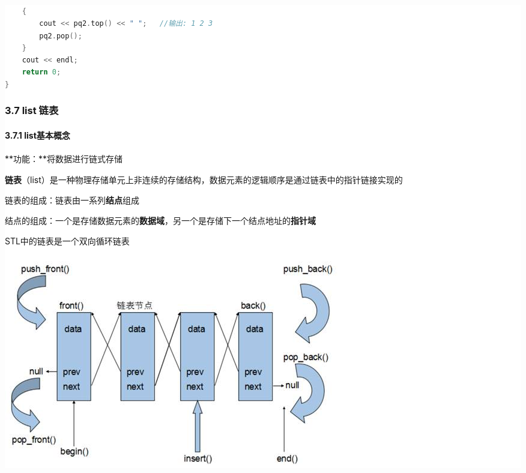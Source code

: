 ```cpp
    {
        cout << pq2.top() << " "; 	//输出: 1 2 3
        pq2.pop();
    }
    cout << endl;
    return 0;
}
```















### 3.7 list 链表

#### 3.7.1 list基本概念



**功能：**将数据进行链式存储

**链表**（list）是一种物理存储单元上非连续的存储结构，数据元素的逻辑顺序是通过链表中的指针链接实现的



链表的组成：链表由一系列**结点**组成



结点的组成：一个是存储数据元素的**数据域**，另一个是存储下一个结点地址的**指针域**



STL中的链表是一个双向循环链表



![说明: 2015-11-15_225145](assets/链表容器.jpg)
